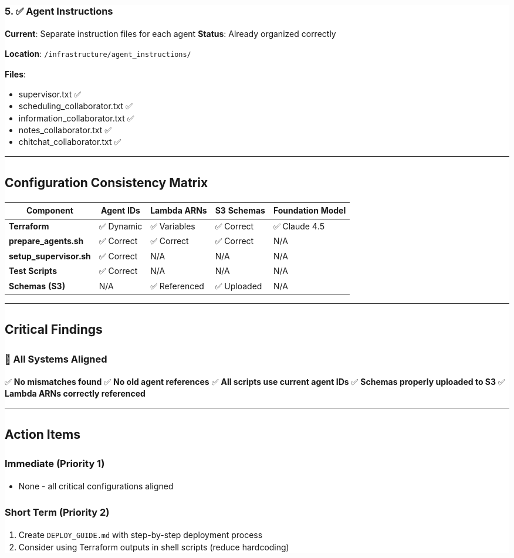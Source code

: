 
### 5. ✅ Agent Instructions

**Current**: Separate instruction files for each agent
**Status**: Already organized correctly

**Location**: `/infrastructure/agent_instructions/`

**Files**:
- supervisor.txt ✅
- scheduling_collaborator.txt ✅
- information_collaborator.txt ✅
- notes_collaborator.txt ✅
- chitchat_collaborator.txt ✅

---

## Configuration Consistency Matrix

| Component | Agent IDs | Lambda ARNs | S3 Schemas | Foundation Model |
|-----------|-----------|-------------|------------|------------------|
| **Terraform** | ✅ Dynamic | ✅ Variables | ✅ Correct | ✅ Claude 4.5 |
| **prepare_agents.sh** | ✅ Correct | ✅ Correct | ✅ Correct | N/A |
| **setup_supervisor.sh** | ✅ Correct | N/A | N/A | N/A |
| **Test Scripts** | ✅ Correct | N/A | N/A | N/A |
| **Schemas (S3)** | N/A | ✅ Referenced | ✅ Uploaded | N/A |

---

## Critical Findings

### 🎯 All Systems Aligned

✅ **No mismatches found**
✅ **No old agent references**
✅ **All scripts use current agent IDs**
✅ **Schemas properly uploaded to S3**
✅ **Lambda ARNs correctly referenced**

---

## Action Items

### Immediate (Priority 1)
- None - all critical configurations aligned

### Short Term (Priority 2)
1. Create `DEPLOY_GUIDE.md` with step-by-step deployment process
2. Consider using Terraform outputs in shell scripts (reduce hardcoding)
